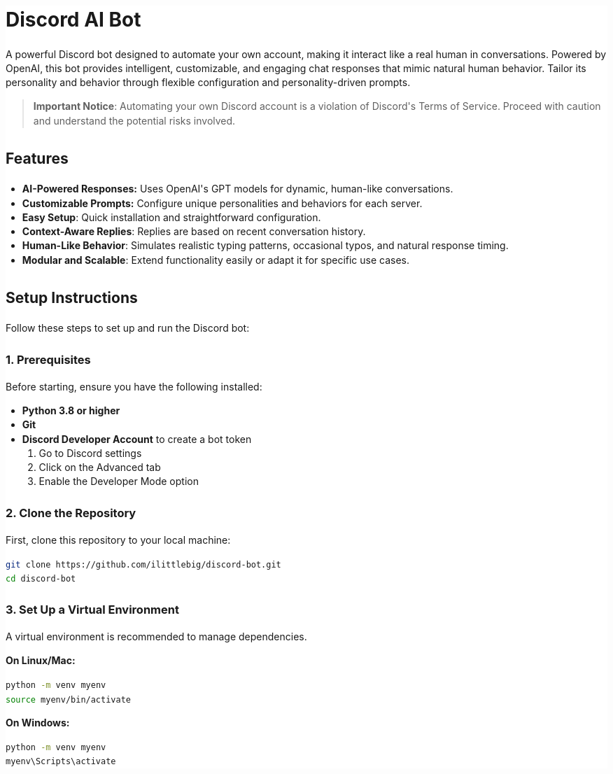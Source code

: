 # Discord AI Bot
A powerful Discord bot designed to automate your own account, making it interact like a real human in conversations. Powered by OpenAI, this bot provides intelligent, customizable, and engaging chat responses that mimic natural human behavior. Tailor its personality and behavior through flexible configuration and personality-driven prompts.

> **Important Notice**: Automating your own Discord account is a violation of Discord's Terms of Service. Proceed with caution and understand the potential risks involved.

## Features
- **AI-Powered Responses:** Uses OpenAI's GPT models for dynamic, human-like conversations.
- **Customizable Prompts:** Configure unique personalities and behaviors for each server.
- **Easy Setup**: Quick installation and straightforward configuration.
- **Context-Aware Replies**: Replies are based on recent conversation history.
- **Human-Like Behavior**: Simulates realistic typing patterns, occasional typos, and natural response timing.
- **Modular and Scalable**: Extend functionality easily or adapt it for specific use cases.

## Setup Instructions
Follow these steps to set up and run the Discord bot:

### 1. Prerequisites
Before starting, ensure you have the following installed:
- **Python 3.8 or higher**
- **Git**
- **Discord Developer Account** to create a bot token
  1. Go to Discord settings
  2. Click on the Advanced tab
  3. Enable the Developer Mode option

### 2. Clone the Repository
First, clone this repository to your local machine:
```bash
git clone https://github.com/ilittlebig/discord-bot.git
cd discord-bot
```

### 3. Set Up a Virtual Environment
A virtual environment is recommended to manage dependencies.

**On Linux/Mac:**
```bash
python -m venv myenv
source myenv/bin/activate
```

**On Windows:**
```bash
python -m venv myenv
myenv\Scripts\activate
```
